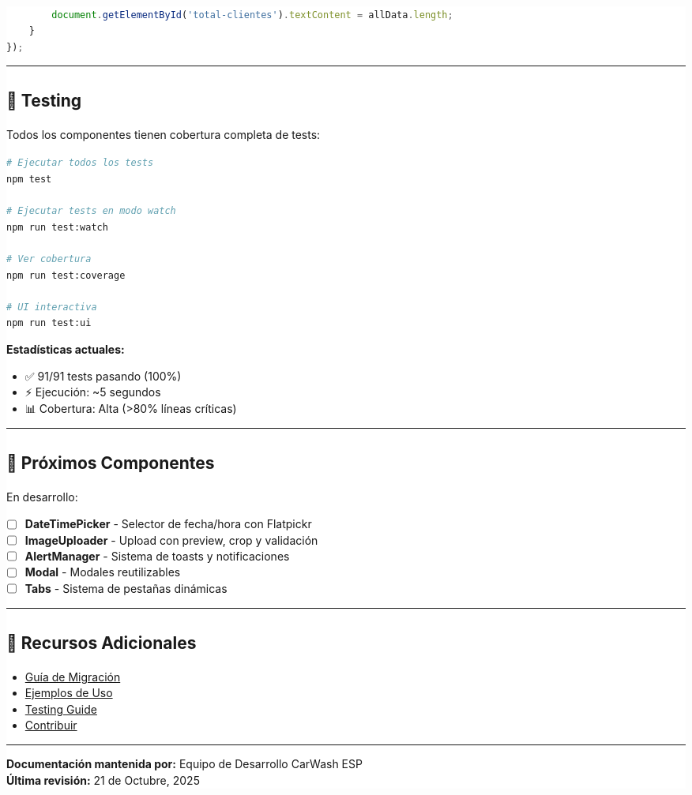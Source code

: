 ```javascript
        document.getElementById('total-clientes').textContent = allData.length;
    }
});
```

---

## 🧪 Testing

Todos los componentes tienen cobertura completa de tests:

```bash
# Ejecutar todos los tests
npm test

# Ejecutar tests en modo watch
npm run test:watch

# Ver cobertura
npm run test:coverage

# UI interactiva
npm run test:ui
```

**Estadísticas actuales:**
- ✅ 91/91 tests pasando (100%)
- ⚡ Ejecución: ~5 segundos
- 📊 Cobertura: Alta (>80% líneas críticas)

---

## 🚀 Próximos Componentes

En desarrollo:

- [ ] **DateTimePicker** - Selector de fecha/hora con Flatpickr
- [ ] **ImageUploader** - Upload con preview, crop y validación
- [ ] **AlertManager** - Sistema de toasts y notificaciones
- [ ] **Modal** - Modales reutilizables
- [ ] **Tabs** - Sistema de pestañas dinámicas

---

## 📖 Recursos Adicionales

- [Guía de Migración](../planning/FASE_3_ACELERADA.md)
- [Ejemplos de Uso](../examples/)
- [Testing Guide](../TESTING.md)
- [Contribuir](../CONTRIBUTING.md)

---

**Documentación mantenida por:** Equipo de Desarrollo CarWash ESP  
**Última revisión:** 21 de Octubre, 2025
